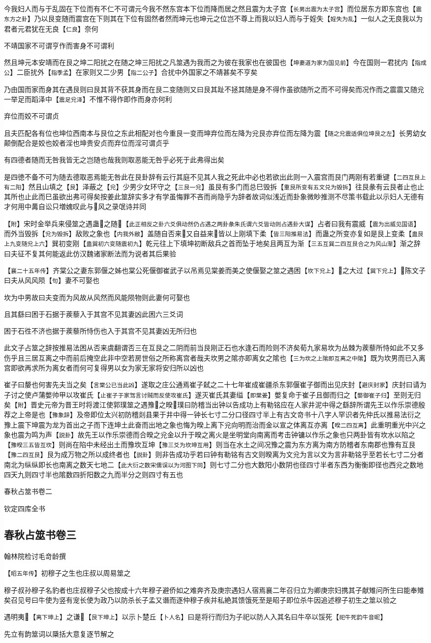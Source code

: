 今我妇人而与于乱固在下位而有不仁不可谓元今我不然东宫本下位而降而居之然且震为太子宫【`长男出震为太子宫`】而位居东方即东宫也【`震东方之卦`】乃以艮变随而震宫在下则其在下位有固然者然而坤元也坤元之位岂不尊上而我以妇人而与于婬失【`婬失为乱`】一似人之无良我以为君者元君犹在无良【`仁良`】奈何  

不靖国家不可谓亨作而害身不可谓利  

然且坤元本安靖而在艮之坤二阳扰之在随之坤三阳扰之凡筮遇为我而之为彼在我家也在彼国也【`坤妻道为家为国见前`】今在国则一君扰内【`指成公`】二臣扰外【`指季孟`】在家则又二少男【`指二公子`】合扰中外国家之不靖甚矣不亨矣  

乃由国而家而身其在遇艮则曰艮其背不获其身而在艮二变随则又曰艮其趾不拯其随是身不得作虽欲随所之而不可得矣而况作而之震震又随兊一举足而蹈泽中【`震足兊泽`】不惟不得作即作而身亦何利  

弃位而姣不可谓贞  

且夫匹配各有位也坤位西南本与艮位之东此相配对也今重艮一变而坤弃位而左降为兊艮亦弃位而左降为震【`随之兊震适俱位坤艮之左`】长男幼女颠倒配合是姣也姣者淫也坤贵安贞而弃位而淫可谓贞乎  

有四德者随而无咎我皆无之岂随也哉我则取恶能无咎乎必死于此弗得出矣  

是四徳不备不可为随去德取恶焉能无咎此在艮卦辞有云行其庭不见其人我之死此中必也若欲出此则一入震宫而艮门两刚有若重键【`二四互艮上有二阳`】然且山填之【`艮`】泽蔽之【`兊`】少男少女环守之【`三艮一兊`】虽艮有多门而总巳毁拆【`重艮所变有五文兑为毁拆`】往艮彖有云艮者止也止其所也止此而巳虽欲出弗可得矣按姜此筮辞实多才有学虽悔罪不吝而尚隐乎为辞者故词似浅近而卦象微眇推测不尽策书载此以示妇人无德有才何用中冓自讼只増媿叹此与风之录氓诗并同  

【`附`】宋时金举兵来侵筮之遇蛊之随【`此正相反之卦六爻俱动然仍占遇之两卦彖朱氏谓六爻皆动则占遇卦大谋`】占者曰我有震威【`震为出威见国语`】而外当毁拆【`兊为毁拆`】敌败之象也【`内我外敝`】盖随自否来又自益来皆以上刚填下柔【`皆三阳推易法`】而蛊之所变亦复如是艮上变柔【`蛊艮上九变随兊上六`】巽初变刚【`蛊巽初六变随震初九`】乾元往上下填坤初断敌兵之首而坠于地矣且两互为渐【`三五互巽二四互艮合之为风山渐`】渐之辞曰夫征不复其何能返此仿汉魏诸家断法而为说者其后果验  

【`襄二十五年传`】齐棠公之妻东郭偃之姊也棠公死偃御崔武子以吊焉见棠姜而美之使偃娶之筮之遇困【`坎下兊上`】之大过【`巽下兊上`】陈文子曰夫从风风陨【`句`】妻不可娶也  

坎为中男故曰夫变而为风故从风然而风能陨物则此妻何可娶也  

且其繇曰困于石据于蒺藜入于其宫不见其妻凶此困六三爻词  

困于石徃不济也据于蒺藜所恃伤也入于其宫不见其妻凶无所归也  

此文子占筮之辞按推易法困从否来虞翻谓否三在互艮之二阴而前当艮刚正石也水逢石而险则不济矣荀九家易坎为丛棘为蒺藜所恃如此不又多伤乎且三居互离之中而前后掩空此非中空若房世俗之所称离宫者哉夫坎男之隂亦即离女之隂也【`三为坎之上隂即互离之中隂`】既为坎男而已入离宫即欲再求所为离女者而何可复得男以女为家无家将安归所以凶也  

崔子曰嫠也何害先夫当之矣【`言棠公已当此凶`】遂取之庄公通焉崔子弑之二十七年崔成崔疆杀东郭偃崔子御而出见庆封【`避庆封家`】庆封曰请为子讨之使卢蒲嫳帅甲以攻崔氏【`止崔子于家驾言讨贼而反使攻崔氏`】遂灭崔氏其妻缢【`即棠姜`】嫳复命于崔子且御而归之【`嫳御崔子归`】至则无归矣【`附`】晋史元帝为晋王时将渡江使郭璞筮之遇豫之暌璞曰防稽当出钟以告成功上有勒铭应在人家井泥中得之繇辞所谓先王以作乐崇德殷荐之上帝是也【`豫象辞`】及帝即位太兴初防稽剡县果于井中得一钟长七寸二分口径四寸半上有古文竒书十八字人罕识者先仲氏以推易法衍之豫上震下坤震为龙为首出之子而下连坤土此奋而出地之象也悔为暌上离下兊向明而治而金以宣之体离互亦离【`暌二四互离`】此重明重光中兴之象也震为鸣为声【`説卦`】故先王以作乐崇德而合暌之兊金以升于暌之离火是坐明堂向南离而考击钟镛以作乐之象也只两卦皆有坎水以陷之【`豫暌三五皆互坎`】则尚在陷中未经出土而豫坎互坤【`豫三爻为坎坤互用`】则当在水土之间况豫之震为东方离为南方防稽者东南郡也豫有互艮【`豫二四互艮`】艮为成万物之所以成终者也【`説卦`】则非告成功乎若曰钟有勒铭有古文则暌离为文兊为言以文为言非勒铭乎至若长七寸二分者南北为纵纵即长也南离之数天七地二【`此大衍之数宋儒误以为河图下同`】则七寸二分也大数阳小数阴也径四寸半者东西为衡衡即径也西兊之数地四天九则四寸半也隂数四折阳数之九而半分之则四寸有五也  

春秋占筮书卷二  

钦定四库全书  

## 春秋占筮书卷三  

翰林院检讨毛竒龄撰  

【`昭五年传`】初穆子之生也庄叔以周易筮之  

穆子叔孙穆子名豹者也庄叔穆子父也按成十六年穆子避侨如之难奔齐及庚宗遇妇人宿焉襄二年召归立为卿庚宗妇携其子献雉问所生曰能奉雉矣召见号曰牛使为竖有宠长使为政乃以防杀长子孟又谮而逐仲穆子疾并私絶其馈饿死至是昭子即位杀牛因追述穆子初生之筮以验之  

遇明夷【`离下坤上`】之谦【`艮下坤上`】以示卜楚丘【`卜人名`】曰是将行而归为子祀以防人入其名曰牛卒以馁死【`祀牛死韵牛音昵`】  

先立有韵筮词以檃括大意复逐节解之  
